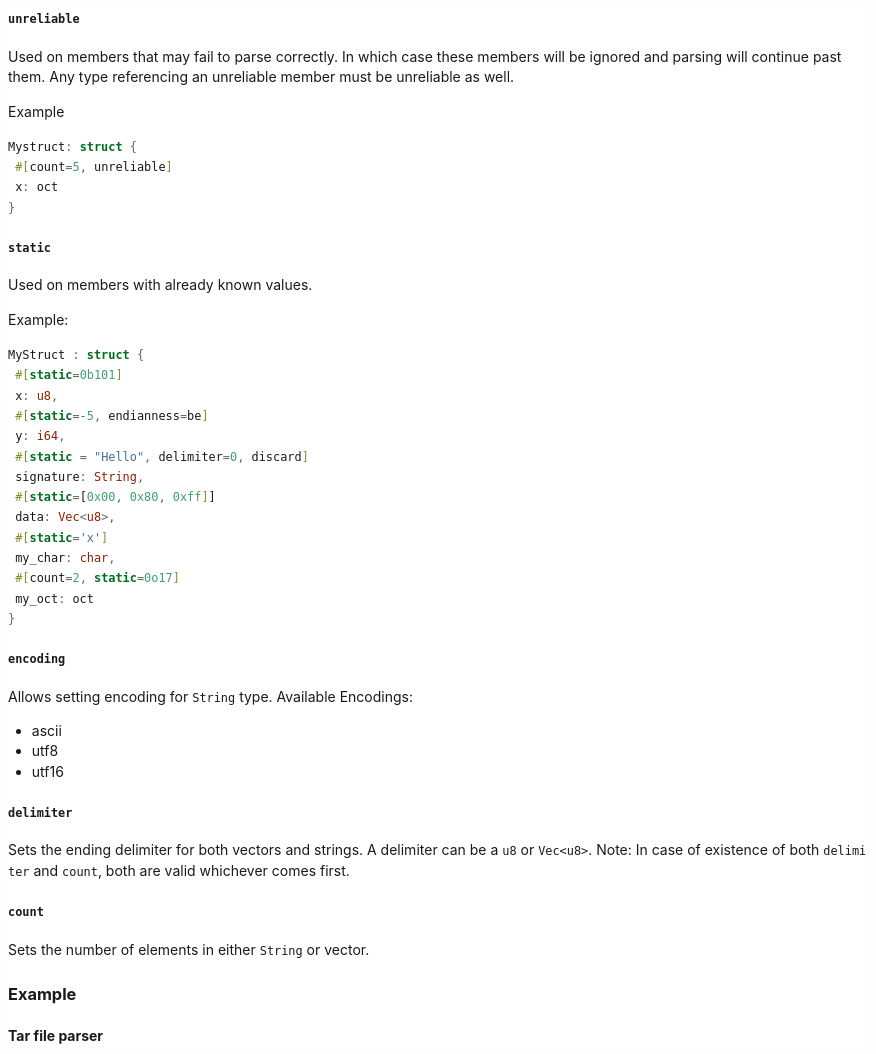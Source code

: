 #### `unreliable`

Used on members that may fail to parse correctly. In which case these members will be ignored and parsing will continue past them. Any type referencing an unreliable member must be unreliable as well.

Example
```rust
Mystruct: struct {
 #[count=5, unreliable]
 x: oct
}
```

#### `static`

Used on members with already known values.

Example:

```rust
MyStruct : struct {
 #[static=0b101]
 x: u8,
 #[static=-5, endianness=be]
 y: i64,
 #[static = "Hello", delimiter=0, discard]
 signature: String,
 #[static=[0x00, 0x80, 0xff]]
 data: Vec<u8>,
 #[static='x']
 my_char: char,
 #[count=2, static=0o17]
 my_oct: oct
}
```
#### `encoding`
Allows setting encoding for `String` type. Available Encodings:
- ascii
- utf8
- utf16

#### `delimiter`

Sets the ending delimiter for both vectors and strings.
A delimiter can be a `u8` or `Vec<u8>`.
Note: In case of existence of both `delimiter` and `count`, both are valid whichever comes first.

#### `count`

Sets the number of elements in either `String` or vector.

### Example

#### Tar file parser


[summary]: #summary
[motivation]: #motivation
[prior-art]: #prior-art
[reference-level-explanation]: #reference-level-explanation
[unresolved-questions]: #unresolved-questions